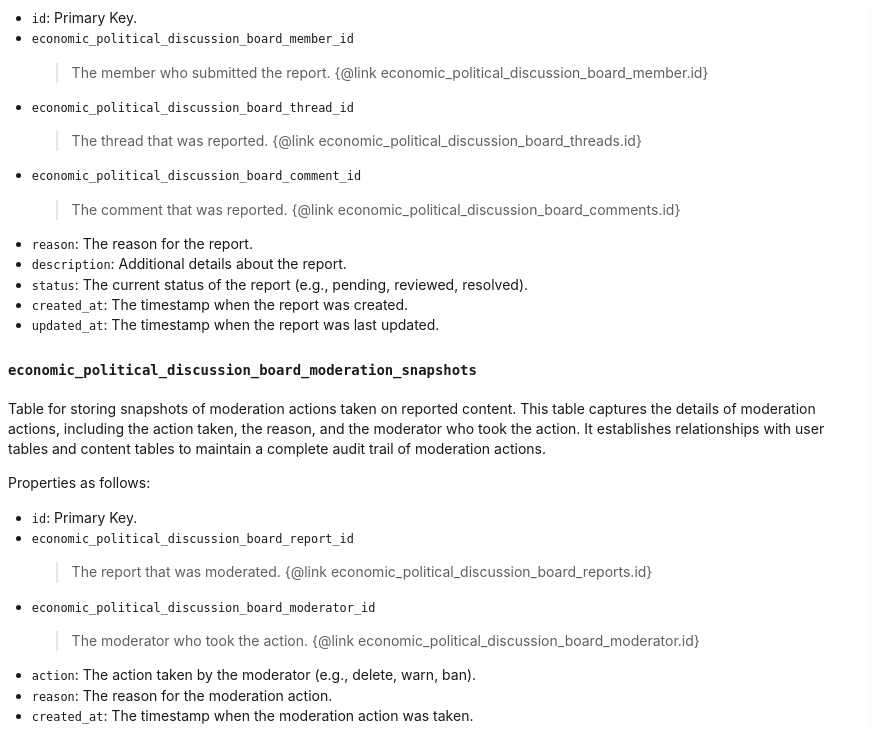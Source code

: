 - `id`: Primary Key.
- `economic_political_discussion_board_member_id`
  > The member who submitted the report. {@link
  > economic_political_discussion_board_member.id}
- `economic_political_discussion_board_thread_id`
  > The thread that was reported. {@link
  > economic_political_discussion_board_threads.id}
- `economic_political_discussion_board_comment_id`
  > The comment that was reported. {@link
  > economic_political_discussion_board_comments.id}
- `reason`: The reason for the report.
- `description`: Additional details about the report.
- `status`: The current status of the report (e.g., pending, reviewed, resolved).
- `created_at`: The timestamp when the report was created.
- `updated_at`: The timestamp when the report was last updated.

### `economic_political_discussion_board_moderation_snapshots`

Table for storing snapshots of moderation actions taken on reported
content. This table captures the details of moderation actions, including
the action taken, the reason, and the moderator who took the action. It
establishes relationships with user tables and content tables to maintain
a complete audit trail of moderation actions.

Properties as follows:

- `id`: Primary Key.
- `economic_political_discussion_board_report_id`
  > The report that was moderated. {@link
  > economic_political_discussion_board_reports.id}
- `economic_political_discussion_board_moderator_id`
  > The moderator who took the action. {@link
  > economic_political_discussion_board_moderator.id}
- `action`: The action taken by the moderator (e.g., delete, warn, ban).
- `reason`: The reason for the moderation action.
- `created_at`: The timestamp when the moderation action was taken.
